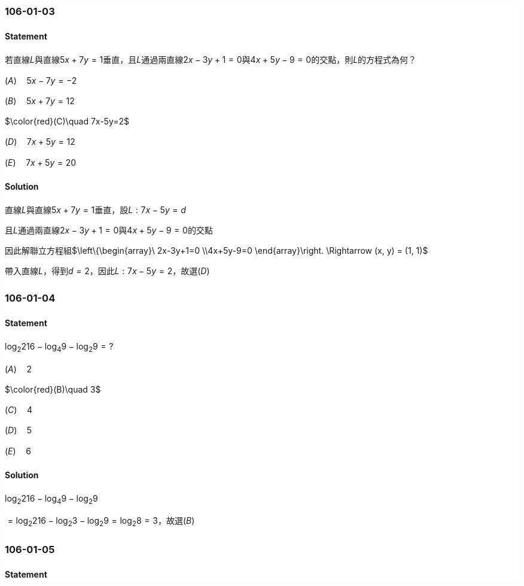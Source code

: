 

### 106-01-03

#### Statement

若直線$L$與直線$5x+7y=1$垂直，且$L$通過兩直線$2x-3y+1=0$與$4x+5y-9=0$的交點，則$L$的方程式為何？

$(A)\quad 5x-7y=-2$

$(B)\quad 5x+7y=12$

$\color{red}(C)\quad 7x-5y=2$

$(D)\quad 7x+5y=12$

$(E)\quad 7x+5y=20$



#### Solution

直線$L$與直線$5x+7y=1$垂直，設$L: 7x-5y=d$

且$L$通過兩直線$2x-3y+1=0$與$4x+5y-9=0$的交點

因此解聯立方程組$\left\{\begin{array}\ 2x-3y+1=0 \\4x+5y-9=0 \end{array}\right. \Rightarrow (x, y) = (1, 1)$

帶入直線$L$，得到$d = 2$，因此$L: 7x-5y=2$，故選$(D)$



### 106-01-04

#### Statement

$\log_2 216 - \log_4 9 - \log_2 9 = ?$

$(A)\quad 2$

$\color{red}(B)\quad 3$

$(C)\quad 4$

$(D)\quad 5$

$(E)\quad 6$



#### Solution

$\log_2 216 - \log_4 9 - \log_2 9$

$= \log_2 216 -\log_2 3 -\log_2 9 = \log_2 8 = 3$，故選$(B)$



### 106-01-05

#### Statement
